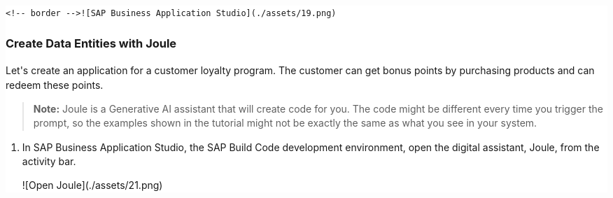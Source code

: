     <!-- border -->![SAP Business Application Studio](./assets/19.png)


### Create Data Entities with Joule

Let's create an application for a customer loyalty program. The customer can get bonus points by purchasing products and can redeem these points. 

>**Note:** Joule is a Generative AI assistant that will create code for you. The code might be different every time you trigger the prompt, so the examples shown in the tutorial might not be exactly the same as what you see in your system.


1. In SAP Business Application Studio, the SAP Build Code development environment, open the digital assistant, Joule, from the activity bar.

    <!-- border -->![Open Joule](./assets/21.png)
